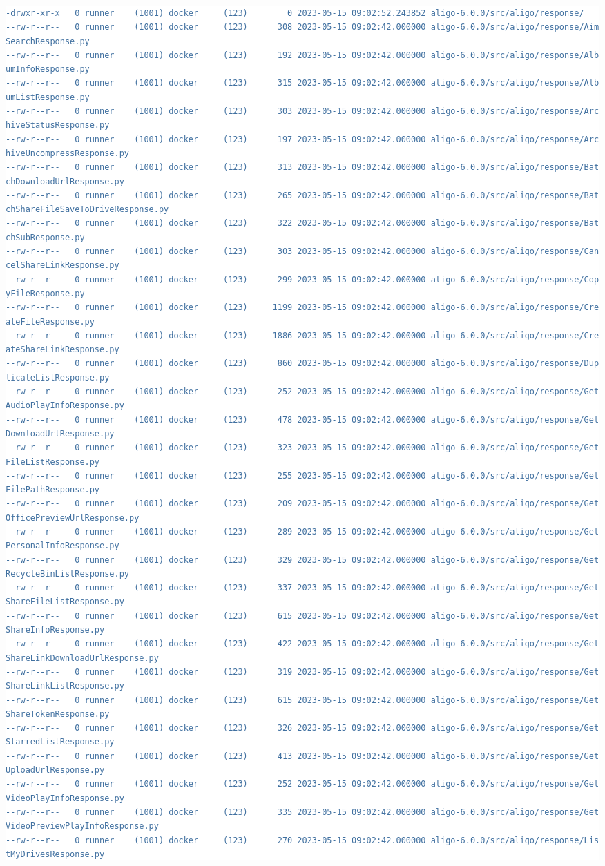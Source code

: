```diff
-drwxr-xr-x   0 runner    (1001) docker     (123)        0 2023-05-15 09:02:52.243852 aligo-6.0.0/src/aligo/response/
--rw-r--r--   0 runner    (1001) docker     (123)      308 2023-05-15 09:02:42.000000 aligo-6.0.0/src/aligo/response/AimSearchResponse.py
--rw-r--r--   0 runner    (1001) docker     (123)      192 2023-05-15 09:02:42.000000 aligo-6.0.0/src/aligo/response/AlbumInfoResponse.py
--rw-r--r--   0 runner    (1001) docker     (123)      315 2023-05-15 09:02:42.000000 aligo-6.0.0/src/aligo/response/AlbumListResponse.py
--rw-r--r--   0 runner    (1001) docker     (123)      303 2023-05-15 09:02:42.000000 aligo-6.0.0/src/aligo/response/ArchiveStatusResponse.py
--rw-r--r--   0 runner    (1001) docker     (123)      197 2023-05-15 09:02:42.000000 aligo-6.0.0/src/aligo/response/ArchiveUncompressResponse.py
--rw-r--r--   0 runner    (1001) docker     (123)      313 2023-05-15 09:02:42.000000 aligo-6.0.0/src/aligo/response/BatchDownloadUrlResponse.py
--rw-r--r--   0 runner    (1001) docker     (123)      265 2023-05-15 09:02:42.000000 aligo-6.0.0/src/aligo/response/BatchShareFileSaveToDriveResponse.py
--rw-r--r--   0 runner    (1001) docker     (123)      322 2023-05-15 09:02:42.000000 aligo-6.0.0/src/aligo/response/BatchSubResponse.py
--rw-r--r--   0 runner    (1001) docker     (123)      303 2023-05-15 09:02:42.000000 aligo-6.0.0/src/aligo/response/CancelShareLinkResponse.py
--rw-r--r--   0 runner    (1001) docker     (123)      299 2023-05-15 09:02:42.000000 aligo-6.0.0/src/aligo/response/CopyFileResponse.py
--rw-r--r--   0 runner    (1001) docker     (123)     1199 2023-05-15 09:02:42.000000 aligo-6.0.0/src/aligo/response/CreateFileResponse.py
--rw-r--r--   0 runner    (1001) docker     (123)     1886 2023-05-15 09:02:42.000000 aligo-6.0.0/src/aligo/response/CreateShareLinkResponse.py
--rw-r--r--   0 runner    (1001) docker     (123)      860 2023-05-15 09:02:42.000000 aligo-6.0.0/src/aligo/response/DuplicateListResponse.py
--rw-r--r--   0 runner    (1001) docker     (123)      252 2023-05-15 09:02:42.000000 aligo-6.0.0/src/aligo/response/GetAudioPlayInfoResponse.py
--rw-r--r--   0 runner    (1001) docker     (123)      478 2023-05-15 09:02:42.000000 aligo-6.0.0/src/aligo/response/GetDownloadUrlResponse.py
--rw-r--r--   0 runner    (1001) docker     (123)      323 2023-05-15 09:02:42.000000 aligo-6.0.0/src/aligo/response/GetFileListResponse.py
--rw-r--r--   0 runner    (1001) docker     (123)      255 2023-05-15 09:02:42.000000 aligo-6.0.0/src/aligo/response/GetFilePathResponse.py
--rw-r--r--   0 runner    (1001) docker     (123)      209 2023-05-15 09:02:42.000000 aligo-6.0.0/src/aligo/response/GetOfficePreviewUrlResponse.py
--rw-r--r--   0 runner    (1001) docker     (123)      289 2023-05-15 09:02:42.000000 aligo-6.0.0/src/aligo/response/GetPersonalInfoResponse.py
--rw-r--r--   0 runner    (1001) docker     (123)      329 2023-05-15 09:02:42.000000 aligo-6.0.0/src/aligo/response/GetRecycleBinListResponse.py
--rw-r--r--   0 runner    (1001) docker     (123)      337 2023-05-15 09:02:42.000000 aligo-6.0.0/src/aligo/response/GetShareFileListResponse.py
--rw-r--r--   0 runner    (1001) docker     (123)      615 2023-05-15 09:02:42.000000 aligo-6.0.0/src/aligo/response/GetShareInfoResponse.py
--rw-r--r--   0 runner    (1001) docker     (123)      422 2023-05-15 09:02:42.000000 aligo-6.0.0/src/aligo/response/GetShareLinkDownloadUrlResponse.py
--rw-r--r--   0 runner    (1001) docker     (123)      319 2023-05-15 09:02:42.000000 aligo-6.0.0/src/aligo/response/GetShareLinkListResponse.py
--rw-r--r--   0 runner    (1001) docker     (123)      615 2023-05-15 09:02:42.000000 aligo-6.0.0/src/aligo/response/GetShareTokenResponse.py
--rw-r--r--   0 runner    (1001) docker     (123)      326 2023-05-15 09:02:42.000000 aligo-6.0.0/src/aligo/response/GetStarredListResponse.py
--rw-r--r--   0 runner    (1001) docker     (123)      413 2023-05-15 09:02:42.000000 aligo-6.0.0/src/aligo/response/GetUploadUrlResponse.py
--rw-r--r--   0 runner    (1001) docker     (123)      252 2023-05-15 09:02:42.000000 aligo-6.0.0/src/aligo/response/GetVideoPlayInfoResponse.py
--rw-r--r--   0 runner    (1001) docker     (123)      335 2023-05-15 09:02:42.000000 aligo-6.0.0/src/aligo/response/GetVideoPreviewPlayInfoResponse.py
--rw-r--r--   0 runner    (1001) docker     (123)      270 2023-05-15 09:02:42.000000 aligo-6.0.0/src/aligo/response/ListMyDrivesResponse.py
```